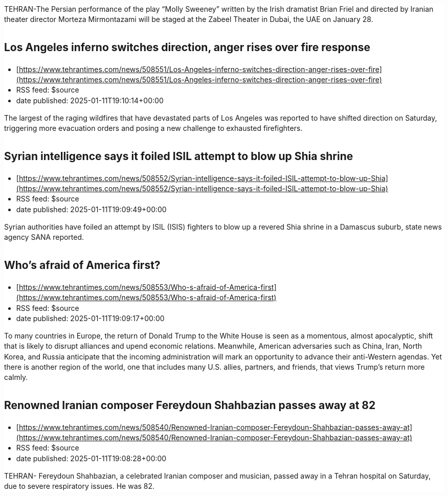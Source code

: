 TEHRAN-The Persian performance of the play “Molly Sweeney” written by the Irish dramatist Brian Friel and directed by Iranian theater director Morteza Mirmontazami will be staged at the Zabeel Theater in Dubai, the UAE on January 28.

## Los Angeles inferno switches direction, anger rises over fire response
 - [https://www.tehrantimes.com/news/508551/Los-Angeles-inferno-switches-direction-anger-rises-over-fire](https://www.tehrantimes.com/news/508551/Los-Angeles-inferno-switches-direction-anger-rises-over-fire)
 - RSS feed: $source
 - date published: 2025-01-11T19:10:14+00:00

The largest of the raging wildfires that have devastated parts of Los Angeles was reported to have shifted direction on Saturday, triggering more evacuation orders and posing a new challenge to exhausted firefighters.

## Syrian intelligence says it foiled ISIL attempt to blow up Shia shrine
 - [https://www.tehrantimes.com/news/508552/Syrian-intelligence-says-it-foiled-ISIL-attempt-to-blow-up-Shia](https://www.tehrantimes.com/news/508552/Syrian-intelligence-says-it-foiled-ISIL-attempt-to-blow-up-Shia)
 - RSS feed: $source
 - date published: 2025-01-11T19:09:49+00:00

Syrian authorities have foiled an attempt by ISIL (ISIS) fighters to blow up a revered Shia shrine in a Damascus suburb, state news agency SANA reported.

## Who’s afraid of America first?
 - [https://www.tehrantimes.com/news/508553/Who-s-afraid-of-America-first](https://www.tehrantimes.com/news/508553/Who-s-afraid-of-America-first)
 - RSS feed: $source
 - date published: 2025-01-11T19:09:17+00:00

To many countries in Europe, the return of Donald Trump to the White House is seen as a momentous, almost apocalyptic, shift that is likely to disrupt alliances and upend economic relations. Meanwhile, American adversaries such as China, Iran, North Korea, and Russia anticipate that the incoming administration will mark an opportunity to advance their anti-Western agendas. Yet there is another region of the world, one that includes many U.S. allies, partners, and friends, that views Trump’s return more calmly.

## Renowned Iranian composer Fereydoun Shahbazian passes away at 82
 - [https://www.tehrantimes.com/news/508540/Renowned-Iranian-composer-Fereydoun-Shahbazian-passes-away-at](https://www.tehrantimes.com/news/508540/Renowned-Iranian-composer-Fereydoun-Shahbazian-passes-away-at)
 - RSS feed: $source
 - date published: 2025-01-11T19:08:28+00:00

TEHRAN- Fereydoun Shahbazian, a celebrated Iranian composer and musician, passed away in a Tehran hospital on Saturday, due to severe respiratory issues. He was 82.
